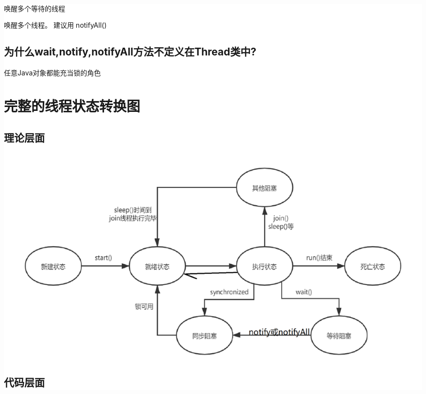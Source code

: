 唤醒多个等待的线程



唤醒多个线程。 建议用 notifyAll()

## 为什么wait,notify,notifyAll方法不定义在Thread类中?

任意Java对象都能充当锁的角色

# 完整的线程状态转换图

## 理论层面

![image-20221021100134163](img/image-20221021100134163.png)

## 代码层面
